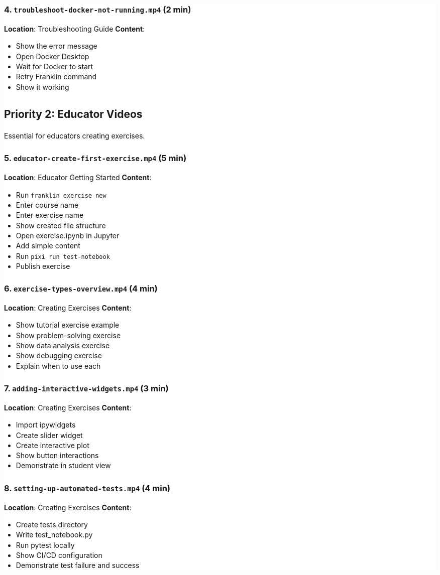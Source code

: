 ### 4. `troubleshoot-docker-not-running.mp4` (2 min)
**Location**: Troubleshooting Guide
**Content**:
- Show the error message
- Open Docker Desktop
- Wait for Docker to start
- Retry Franklin command
- Show it working

## Priority 2: Educator Videos

Essential for educators creating exercises.

### 5. `educator-create-first-exercise.mp4` (5 min)
**Location**: Educator Getting Started
**Content**:
- Run `franklin exercise new`
- Enter course name
- Enter exercise name
- Show created file structure
- Open exercise.ipynb in Jupyter
- Add simple content
- Run `pixi run test-notebook`
- Publish exercise

### 6. `exercise-types-overview.mp4` (4 min)
**Location**: Creating Exercises
**Content**:
- Show tutorial exercise example
- Show problem-solving exercise
- Show data analysis exercise
- Show debugging exercise
- Explain when to use each

### 7. `adding-interactive-widgets.mp4` (3 min)
**Location**: Creating Exercises
**Content**:
- Import ipywidgets
- Create slider widget
- Create interactive plot
- Show button interactions
- Demonstrate in student view

### 8. `setting-up-automated-tests.mp4` (4 min)
**Location**: Creating Exercises
**Content**:
- Create tests directory
- Write test_notebook.py
- Run pytest locally
- Show CI/CD configuration
- Demonstrate test failure and success
